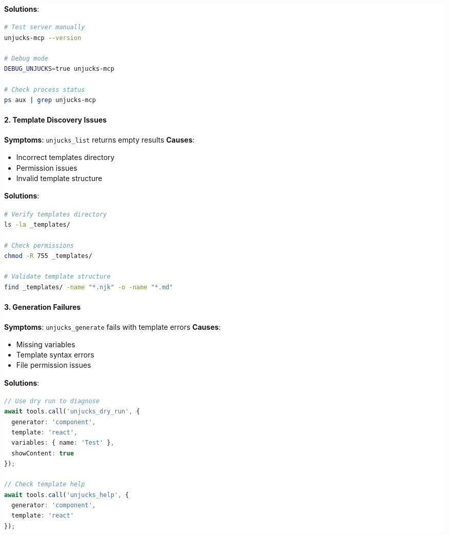 **Solutions**:
```bash
# Test server manually
unjucks-mcp --version

# Debug mode
DEBUG_UNJUCKS=true unjucks-mcp

# Check process status
ps aux | grep unjucks-mcp
```

#### 2. Template Discovery Issues

**Symptoms**: `unjucks_list` returns empty results
**Causes**:
- Incorrect templates directory
- Permission issues
- Invalid template structure

**Solutions**:
```bash
# Verify templates directory
ls -la _templates/

# Check permissions
chmod -R 755 _templates/

# Validate template structure
find _templates/ -name "*.njk" -o -name "*.md"
```

#### 3. Generation Failures

**Symptoms**: `unjucks_generate` fails with template errors
**Causes**:
- Missing variables
- Template syntax errors
- File permission issues

**Solutions**:
```typescript
// Use dry run to diagnose
await tools.call('unjucks_dry_run', {
  generator: 'component',
  template: 'react',
  variables: { name: 'Test' },
  showContent: true
});

// Check template help
await tools.call('unjucks_help', {
  generator: 'component',
  template: 'react'
});
```
